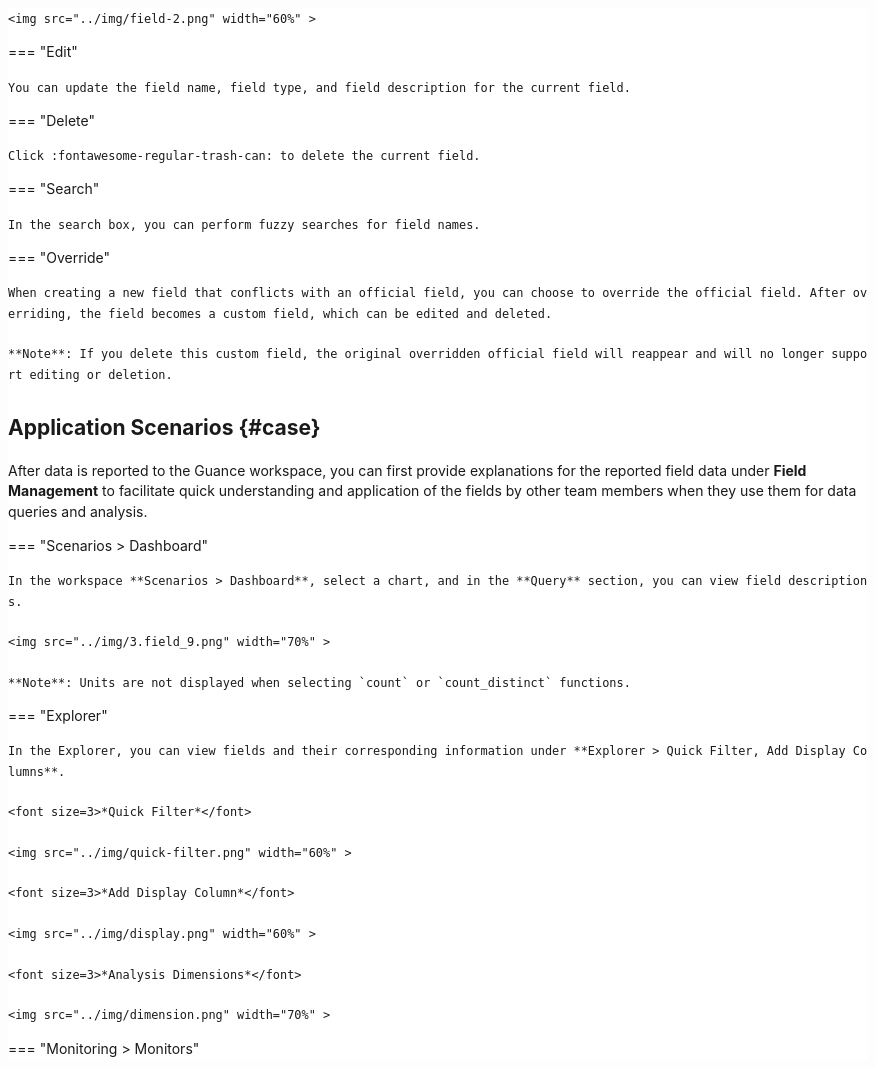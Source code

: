     <img src="../img/field-2.png" width="60%" >

=== "Edit"

    You can update the field name, field type, and field description for the current field.

=== "Delete"

    Click :fontawesome-regular-trash-can: to delete the current field.

=== "Search"

    In the search box, you can perform fuzzy searches for field names.

=== "Override"

    When creating a new field that conflicts with an official field, you can choose to override the official field. After overriding, the field becomes a custom field, which can be edited and deleted.

    **Note**: If you delete this custom field, the original overridden official field will reappear and will no longer support editing or deletion.

</div>


## Application Scenarios {#case}

After data is reported to the Guance workspace, you can first provide explanations for the reported field data under **Field Management** to facilitate quick understanding and application of the fields by other team members when they use them for data queries and analysis.

=== "Scenarios > Dashboard"

    In the workspace **Scenarios > Dashboard**, select a chart, and in the **Query** section, you can view field descriptions.

    <img src="../img/3.field_9.png" width="70%" >

    **Note**: Units are not displayed when selecting `count` or `count_distinct` functions.

=== "Explorer"

    In the Explorer, you can view fields and their corresponding information under **Explorer > Quick Filter, Add Display Columns**.

    <font size=3>*Quick Filter*</font>

    <img src="../img/quick-filter.png" width="60%" >

    <font size=3>*Add Display Column*</font>

    <img src="../img/display.png" width="60%" >

    <font size=3>*Analysis Dimensions*</font>

    <img src="../img/dimension.png" width="70%" >

=== "Monitoring > Monitors"

